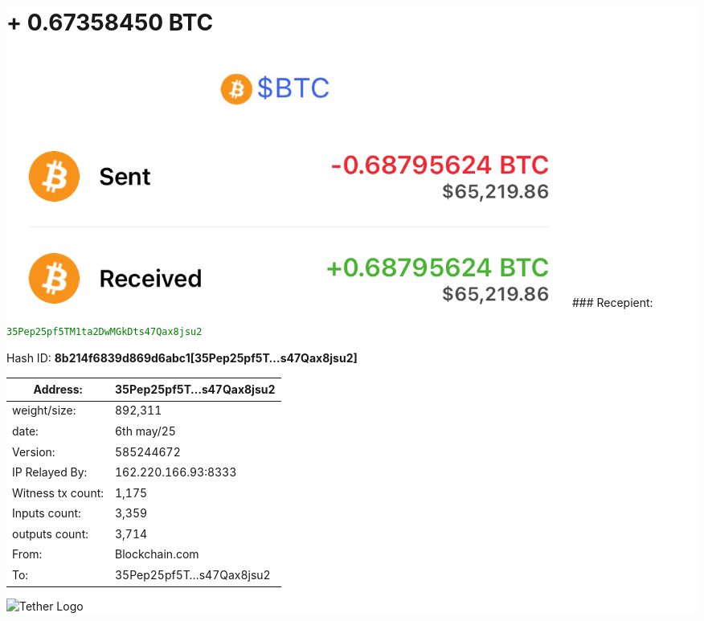 # + 0.67358450 BTC
 
<img src="IMG_9433.jpeg" alt="blockchain Logo" width="700" />
<img src="IMG_9335.jpeg" alt="payslip" width="700" />
### Recepient: 

<span style="color: Green;">    `35Pep25pf5TM1ta2DwMGkDts47Qax8jsu2` </span>

Hash ID:    **8b214f6839d869d6abc1[35Pep25pf5T…s47Qax8jsu2]**

| Address:                  | 35Pep25pf5T…s47Qax8jsu2   |
|---------------------------|---------------------------|
| weight/size:              | 892,311                   |
| date:                     | 6th may/25                |
| Version:                  | 585244672                 |
| IP Relayed By:            | 162.220.166.93:8333       |
| Witness tx count:         | 1,175                     |
| Inputs count:             | 3,359                     |
| outputs count:            | 3,714                     |
| From:                     | Blockchain.com            |
| To:                       | 35Pep25pf5T…s47Qax8jsu2   |


<img src="IMG_8750.jpeg" alt="Tether Logo" width="700" />
